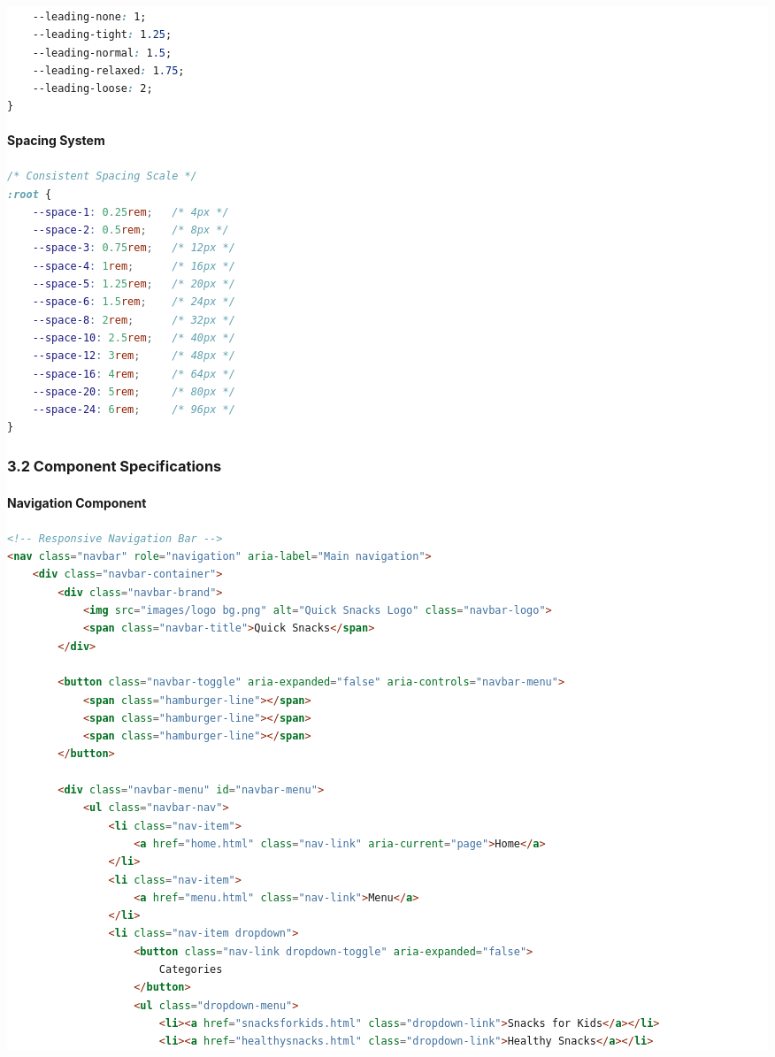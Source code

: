 ```css
    --leading-none: 1;
    --leading-tight: 1.25;
    --leading-normal: 1.5;
    --leading-relaxed: 1.75;
    --leading-loose: 2;
}
```

#### Spacing System
```css
/* Consistent Spacing Scale */
:root {
    --space-1: 0.25rem;   /* 4px */
    --space-2: 0.5rem;    /* 8px */
    --space-3: 0.75rem;   /* 12px */
    --space-4: 1rem;      /* 16px */
    --space-5: 1.25rem;   /* 20px */
    --space-6: 1.5rem;    /* 24px */
    --space-8: 2rem;      /* 32px */
    --space-10: 2.5rem;   /* 40px */
    --space-12: 3rem;     /* 48px */
    --space-16: 4rem;     /* 64px */
    --space-20: 5rem;     /* 80px */
    --space-24: 6rem;     /* 96px */
}
```

### 3.2 Component Specifications

#### Navigation Component
```html
<!-- Responsive Navigation Bar -->
<nav class="navbar" role="navigation" aria-label="Main navigation">
    <div class="navbar-container">
        <div class="navbar-brand">
            <img src="images/logo bg.png" alt="Quick Snacks Logo" class="navbar-logo">
            <span class="navbar-title">Quick Snacks</span>
        </div>
        
        <button class="navbar-toggle" aria-expanded="false" aria-controls="navbar-menu">
            <span class="hamburger-line"></span>
            <span class="hamburger-line"></span>
            <span class="hamburger-line"></span>
        </button>
        
        <div class="navbar-menu" id="navbar-menu">
            <ul class="navbar-nav">
                <li class="nav-item">
                    <a href="home.html" class="nav-link" aria-current="page">Home</a>
                </li>
                <li class="nav-item">
                    <a href="menu.html" class="nav-link">Menu</a>
                </li>
                <li class="nav-item dropdown">
                    <button class="nav-link dropdown-toggle" aria-expanded="false">
                        Categories
                    </button>
                    <ul class="dropdown-menu">
                        <li><a href="snacksforkids.html" class="dropdown-link">Snacks for Kids</a></li>
                        <li><a href="healthysnacks.html" class="dropdown-link">Healthy Snacks</a></li>
```